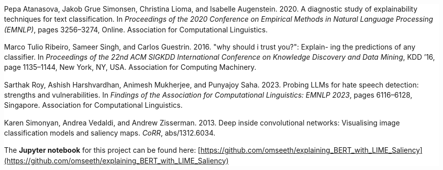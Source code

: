 Pepa Atanasova, Jakob Grue Simonsen, Christina Lioma, and Isabelle Augenstein. 2020. A diagnostic
study of explainability techniques for text classification. In *Proceedings of the 2020 Conference on Empirical Methods in Natural Language Processing (EMNLP)*, pages 3256–3274, Online. Association for Computational Linguistics.

Marco Tulio Ribeiro, Sameer Singh, and Carlos Guestrin. 2016. "why should i trust you?": Explain-
ing the predictions of any classifier. In *Proceedings of the 22nd ACM SIGKDD International Conference on Knowledge Discovery and Data Mining*, KDD ’16, page 1135–1144, New York, NY, USA. Association for Computing Machinery.

Sarthak Roy, Ashish Harshvardhan, Animesh Mukherjee, and Punyajoy Saha. 2023. Probing LLMs for hate speech detection: strengths and vulnerabilities. In *Findings of the Association for Computational Linguistics: EMNLP 2023*, pages 6116–6128, Singapore. Association for Computational Linguistics.

Karen Simonyan, Andrea Vedaldi, and Andrew Zisserman. 2013. Deep inside convolutional networks:
Visualising image classification models and saliency maps. *CoRR*, abs/1312.6034.

The **Jupyter notebook** for this project can be found here: [https://github.com/omseeth/explaining_BERT_with_LIME_Saliency](https://github.com/omseeth/explaining_BERT_with_LIME_Saliency)